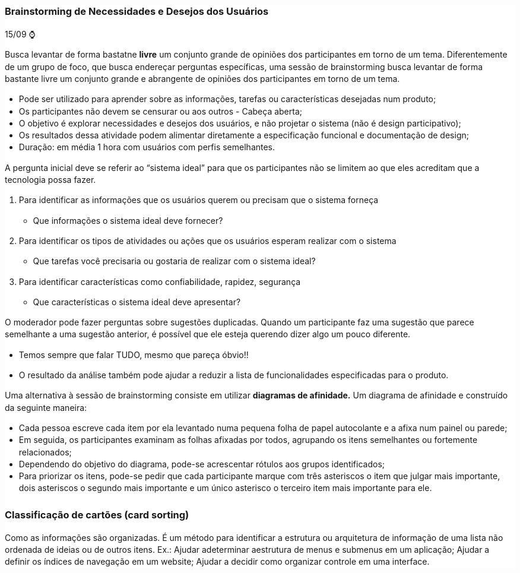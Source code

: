 ### Brainstorming de Necessidades e Desejos dos Usuários

15/09 :watch:

Busca levantar de forma bastatne **livre** um conjunto grande de opiniões dos participantes em torno de um tema. Diferentemente de um grupo de foco, que busca endereçar perguntas específicas, uma sessão de brainstorming busca levantar de forma bastante livre um conjunto grande e abrangente de opiniões dos participantes em torno de um tema.

- Pode ser utilizado para aprender sobre as informações, tarefas ou características desejadas num produto;
- Os participantes não devem se censurar ou aos outros - Cabeça aberta;
- O objetivo é explorar necessidades e desejos dos usuários, e não projetar o sistema (não é design participativo);
- Os resultados dessa atividade podem alimentar diretamente a especificação funcional e documentação de design;
- Duração: em média 1 hora com usuários com perfis semelhantes.

A pergunta inicial deve se referir ao “sistema ideal” para que os participantes não se limitem ao que eles acreditam que a tecnologia possa fazer.

1. Para identificar as informações que os usuários querem ou precisam que o sistema forneça
   - Que informações o sistema ideal deve fornecer?

2. Para identificar os tipos de atividades ou ações que os usuários esperam realizar com o sistema
   - Que tarefas você precisaria ou gostaria de realizar com o sistema ideal?

3. Para identificar características como confiabilidade, rapidez, segurança
   - Que características o sistema ideal deve apresentar?

O moderador pode fazer perguntas sobre sugestões duplicadas. Quando um participante faz uma sugestão que parece semelhante a uma sugestão anterior, é possível que ele esteja querendo dizer algo um pouco diferente. 

- Temos sempre que falar TUDO, mesmo que pareça óbvio!!

- O resultado da análise também pode ajudar a reduzir a lista de funcionalidades especificadas para o produto. 



Uma alternativa à sessão de brainstorming consiste em utilizar **diagramas de afinidade.** Um diagrama de afinidade e construído da seguinte maneira: 

- Cada pessoa escreve cada item por ela levantado numa pequena folha de papel autocolante e a afixa num painel ou parede;
- Em seguida, os participantes examinam as folhas afixadas por todos, agrupando os itens semelhantes ou fortemente relacionados;
- Dependendo do objetivo do diagrama, pode-se acrescentar rótulos aos grupos identificados;
- Para priorizar os itens, pode-se pedir que cada participante marque com três asteriscos o item que julgar mais importante, dois asteriscos o segundo mais importante e um único asterisco o terceiro item mais importante para ele.

### Classificação de cartões (card sorting)

Como as informações são organizadas. É um método para identificar a estrutura ou arquitetura de informação de uma lista não ordenada de ideias ou de outros itens. Ex.: Ajudar adeterminar aestrutura de menus e submenus em um aplicação; Ajudar a definir os índices de navegação em um website; Ajudar a decidir como organizar controle em uma interface.

